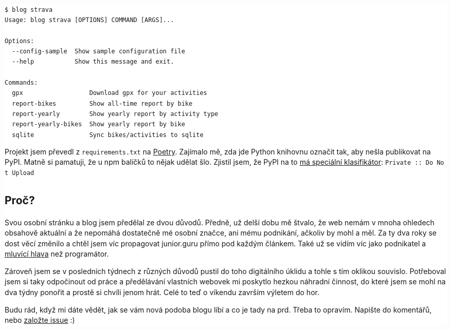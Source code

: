 ```
$ blog strava
Usage: blog strava [OPTIONS] COMMAND [ARGS]...

Options:
  --config-sample  Show sample configuration file
  --help           Show this message and exit.

Commands:
  gpx                  Download gpx for your activities
  report-bikes         Show all-time report by bike
  report-yearly        Show yearly report by activity type
  report-yearly-bikes  Show yearly report by bike
  sqlite               Sync bikes/activities to sqlite
```

Projekt jsem převedl z `requirements.txt` na [Poetry](https://python-poetry.org/). Zajímalo mě, zda jde Python knihovnu označit tak, aby nešla publikovat na PyPI. Matně si pamatuji, že u npm balíčků to nějak udělat šlo. Zjistil jsem, že PyPI na to [má speciální klasifikátor](https://packaging.python.org/en/latest/guides/distributing-packages-using-setuptools/#classifiers): `Private :: Do Not Upload`

## Proč?

Svou osobní stránku a blog jsem předělal ze dvou důvodů. Předně, už delší dobu mě štvalo, že web nemám v mnoha ohledech obsahově aktuální a že nepomáhá dostatečně mé osobní značce, ani mému podnikání, ačkoliv by mohl a měl. Za ty dva roky se dost věcí změnilo a chtěl jsem víc propagovat junior.guru přímo pod každým článkem. Také už se vidím víc jako podnikatel a [mluvící hlava](https://cestina20.cz/slovnik/mluvici-hlava/) než programátor.

Zároveň jsem se v posledních týdnech z různých důvodů pustil do toho digitálního úklidu a tohle s tím oklikou souvislo. Potřeboval jsem si taky odpočinout od práce a předělávání vlastních webovek mi poskytlo hezkou náhradní činnost, do které jsem se mohl na dva týdny ponořit a prostě si chvíli jenom hrát. Celé to teď o víkendu završím výletem do hor.

Budu rád, když mi dáte vědět, jak se vám nová podoba blogu líbí a co je tady na prd. Třeba to opravím. Napište do komentářů, nebo [založte issue](https://github.com/honzajavorek/honzajavorek.cz/issues) :)

